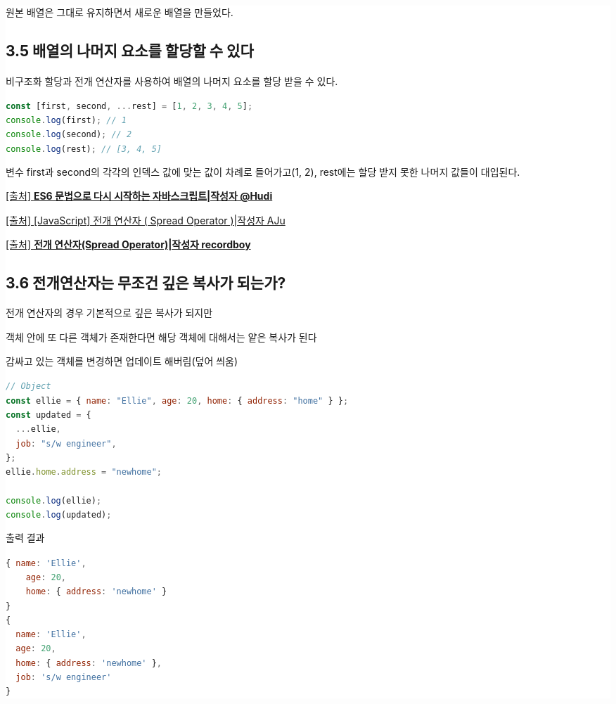 원본 배열은 그대로 유지하면서 새로운 배열을 만들었다.

## 3.5 배열의 나머지 요소를 할당할 수 있다

비구조화 할당과 전개 연산자를 사용하여 배열의 나머지 요소를 할당 받을 수 있다.

```jsx
const [first, second, ...rest] = [1, 2, 3, 4, 5];
console.log(first); // 1
console.log(second); // 2
console.log(rest); // [3, 4, 5]
```

변수 first과 second의 각각의 인덱스 값에 맞는 값이 차례로 들어가고(1, 2), rest에는 할당 받지 못한 나머지 값들이 대입된다.

[[출처] ****ES6 문법으로 다시 시작하는 자바스크립트|작성자 @Hudi****](https://hudi.blog/restart-js-with-es6/)

[[출처] [JavaScript] 전개 연산자 ( Spread Operator )|작성자 AJu](https://blog.naver.com/PostView.naver?blogId=zoz0312&logNo=221622159150&redirect=Dlog&widgetTypeCall=true&directAccess=false)

[[출처] ****전개 연산자(Spread Operator)|작성자 recordboy****](https://velog.io/@recordboy/%EC%A0%84%EA%B0%9C-%EC%97%B0%EC%82%B0%EC%9E%90Spread-Operator)

## 3.6 전개연산자는 무조건 깊은 복사가 되는가?

전개 연산자의 경우 기본적으로 깊은 복사가 되지만  

객체 안에 또 다른 객체가 존재한다면 해당 객체에 대해서는 얕은 복사가 된다  

감싸고 있는 객체를 변경하면 업데이트 해버림(덮어 씌움)  

```jsx
// Object
const ellie = { name: "Ellie", age: 20, home: { address: "home" } };
const updated = {
  ...ellie,
  job: "s/w engineer",
};
ellie.home.address = "newhome";

console.log(ellie);
console.log(updated);
```

출력 결과

```jsx
{ name: 'Ellie', 
	age: 20, 
	home: { address: 'newhome' } 
}
{
  name: 'Ellie',
  age: 20,
  home: { address: 'newhome' },
  job: 's/w engineer'
}
```

